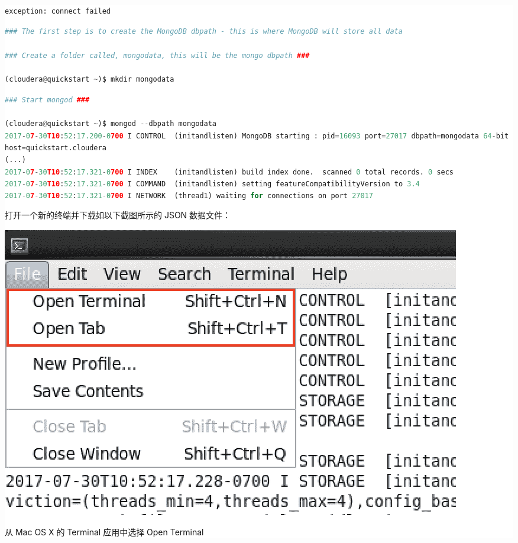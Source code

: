 ```py
exception: connect failed
```

```py
### The first step is to create the MongoDB dbpath - this is where MongoDB will store all data 

### Create a folder called, mongodata, this will be the mongo dbpath ### 

(cloudera@quickstart ~)$ mkdir mongodata
```

```py
### Start mongod ### 

(cloudera@quickstart ~)$ mongod --dbpath mongodata 
2017-07-30T10:52:17.200-0700 I CONTROL  (initandlisten) MongoDB starting : pid=16093 port=27017 dbpath=mongodata 64-bit host=quickstart.cloudera 
(...) 
2017-07-30T10:52:17.321-0700 I INDEX    (initandlisten) build index done.  scanned 0 total records. 0 secs 
2017-07-30T10:52:17.321-0700 I COMMAND  (initandlisten) setting featureCompatibilityVersion to 3.4 
2017-07-30T10:52:17.321-0700 I NETWORK  (thread1) waiting for connections on port 27017 
```

打开一个新的终端并下载如以下截图所示的 JSON 数据文件：

![](img/79111799-378b-41db-b833-2ed975307233.png)

从 Mac OS X 的 Terminal 应用中选择 Open Terminal
